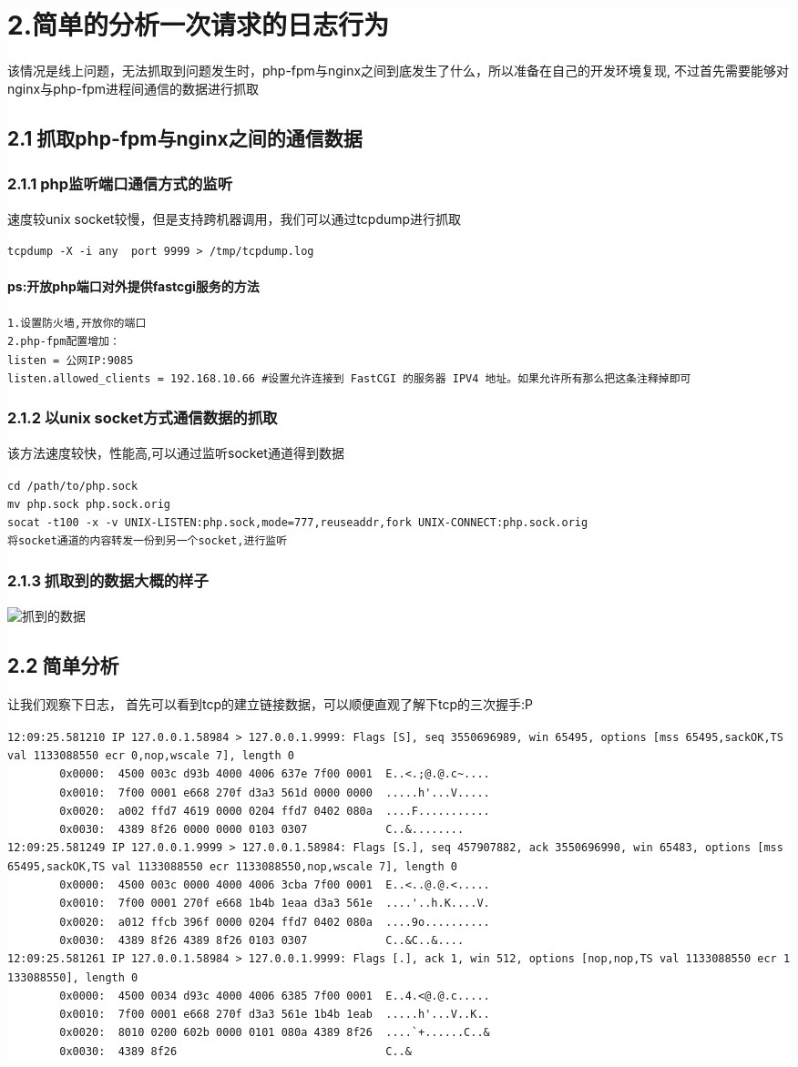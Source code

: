 
# 2.简单的分析一次请求的日志行为

该情况是线上问题，无法抓取到问题发生时，php-fpm与nginx之间到底发生了什么，所以准备在自己的开发环境复现, 不过首先需要能够对nginx与php-fpm进程间通信的数据进行抓取
## 2.1 抓取php-fpm与nginx之间的通信数据


###     2.1.1 php监听端口通信方式的监听

速度较unix socket较慢，但是支持跨机器调用，我们可以通过tcpdump进行抓取

```shell
tcpdump -X -i any  port 9999 > /tmp/tcpdump.log
```

####        ps:开放php端口对外提供fastcgi服务的方法

```shell
1.设置防火墙,开放你的端口
2.php-fpm配置增加：
listen = 公网IP:9085
listen.allowed_clients = 192.168.10.66 #设置允许连接到 FastCGI 的服务器 IPV4 地址。如果允许所有那么把这条注释掉即可
```
###     2.1.2 以unix socket方式通信数据的抓取
该方法速度较快，性能高,可以通过监听socket通道得到数据

```shell
cd /path/to/php.sock
mv php.sock php.sock.orig
socat -t100 -x -v UNIX-LISTEN:php.sock,mode=777,reuseaddr,fork UNIX-CONNECT:php.sock.orig
将socket通道的内容转发一份到另一个socket,进行监听
```

###     2.1.3 抓取到的数据大概的样子
![抓到的数据](https://cdn.jsdelivr.net/gh/nber1994/fu0k@master/uPic/tcpdump.png)

## 2.2 简单分析
让我们观察下日志，
首先可以看到tcp的建立链接数据，可以顺便直观了解下tcp的三次握手:P
```shell
12:09:25.581210 IP 127.0.0.1.58984 > 127.0.0.1.9999: Flags [S], seq 3550696989, win 65495, options [mss 65495,sackOK,TS val 1133088550 ecr 0,nop,wscale 7], length 0
        0x0000:  4500 003c d93b 4000 4006 637e 7f00 0001  E..<.;@.@.c~....
        0x0010:  7f00 0001 e668 270f d3a3 561d 0000 0000  .....h'...V.....
        0x0020:  a002 ffd7 4619 0000 0204 ffd7 0402 080a  ....F...........
        0x0030:  4389 8f26 0000 0000 0103 0307            C..&........
12:09:25.581249 IP 127.0.0.1.9999 > 127.0.0.1.58984: Flags [S.], seq 457907882, ack 3550696990, win 65483, options [mss 65495,sackOK,TS val 1133088550 ecr 1133088550,nop,wscale 7], length 0
        0x0000:  4500 003c 0000 4000 4006 3cba 7f00 0001  E..<..@.@.<.....
        0x0010:  7f00 0001 270f e668 1b4b 1eaa d3a3 561e  ....'..h.K....V.
        0x0020:  a012 ffcb 396f 0000 0204 ffd7 0402 080a  ....9o..........
        0x0030:  4389 8f26 4389 8f26 0103 0307            C..&C..&....
12:09:25.581261 IP 127.0.0.1.58984 > 127.0.0.1.9999: Flags [.], ack 1, win 512, options [nop,nop,TS val 1133088550 ecr 1133088550], length 0
        0x0000:  4500 0034 d93c 4000 4006 6385 7f00 0001  E..4.<@.@.c.....
        0x0010:  7f00 0001 e668 270f d3a3 561e 1b4b 1eab  .....h'...V..K..
        0x0020:  8010 0200 602b 0000 0101 080a 4389 8f26  ....`+......C..&
        0x0030:  4389 8f26                                C..&
```
